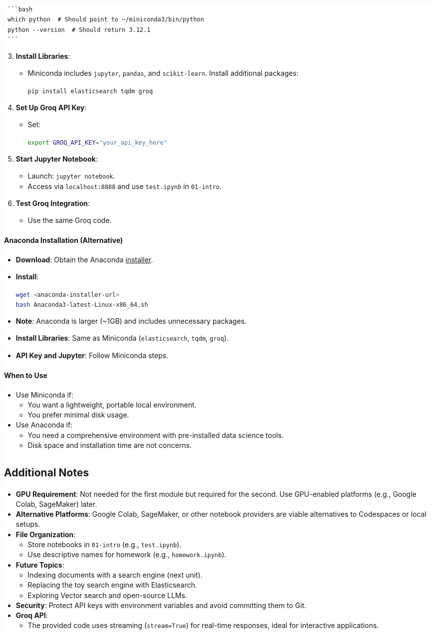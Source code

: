      ```bash
     which python  # Should point to ~/miniconda3/bin/python
     python --version  # Should return 3.12.1
     ```

3. **Install Libraries**:
   - Miniconda includes `jupyter`, `pandas`, and `scikit-learn`. Install additional packages:

     ```bash
     pip install elasticsearch tqdm groq
     ```

4. **Set Up Groq API Key**:
   - Set:

     ```bash
     export GROQ_API_KEY="your_api_key_here"
     ```

5. **Start Jupyter Notebook**:
   - Launch: `jupyter notebook`.
   - Access via `localhost:8888` and use `test.ipynb` in `01-intro`.

6. **Test Groq Integration**:
   - Use the same Groq code.

#### Anaconda Installation (Alternative)

- **Download**: Obtain the Anaconda [installer](https://www.anaconda.com/docs/getting-started/anaconda/install#linux-installer).
- **Install**:

  ```bash
  wget <anaconda-installer-url>
  bash Anaconda3-latest-Linux-x86_64.sh
  ```

- **Note**: Anaconda is larger (~1GB) and includes unnecessary packages.
- **Install Libraries**: Same as Miniconda (`elasticsearch`, `tqdm`, `groq`).
- **API Key and Jupyter**: Follow Miniconda steps.

#### When to Use

- Use Miniconda if:
  - You want a lightweight, portable local environment.
  - You prefer minimal disk usage.
- Use Anaconda if:
  - You need a comprehensive environment with pre-installed data science tools.
  - Disk space and installation time are not concerns.

## Additional Notes

- **GPU Requirement**: Not needed for the first module but required for the second. Use GPU-enabled platforms (e.g., Google Colab, SageMaker) later.
- **Alternative Platforms**: Google Colab, SageMaker, or other notebook providers are viable alternatives to Codespaces or local setups.
- **File Organization**:
  - Store notebooks in `01-intro` (e.g., `test.ipynb`).
  - Use descriptive names for homework (e.g., `homework.ipynb`).
- **Future Topics**:
  - Indexing documents with a search engine (next unit).
  - Replacing the toy search engine with Elasticsearch.
  - Exploring Vector search and open-source LLMs.
- **Security**: Protect API keys with environment variables and avoid committing them to Git.
- **Groq API**:
  - The provided code uses streaming (`stream=True`) for real-time responses, ideal for interactive applications.